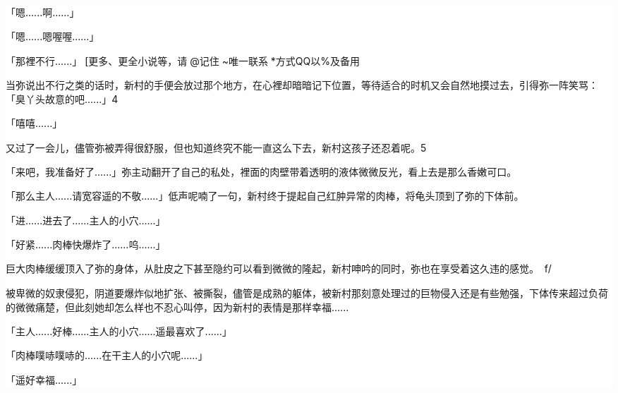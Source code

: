 



「嗯......啊......」



「嗯......嗯喔喔......」



「那裡不行......」 [更多、更全小说等，请 @记住 ~唯一联系 *方式QQ以%及备用



当弥说出不行之类的话时，新村的手便会放过那个地方，在心裡却暗暗记下位置，等待适合的时机又会自然地摸过去，引得弥一阵笑骂：「臭丫头故意的吧......」4



「嘻嘻......」





又过了一会儿，儘管弥被弄得很舒服，但也知道终究不能一直这么下去，新村这孩子还忍着呢。5





「来吧，我准备好了......」弥主动翻开了自己的私处，裡面的肉壁带着透明的液体微微反光，看上去是那么香嫩可口。





「那么主人......请宽容遥的不敬......」低声呢喃了一句，新村终于提起自己红肿异常的肉棒，将龟头顶到了弥的下体前。





「进......进去了......主人的小穴......」





「好紧......肉棒快爆炸了......呜......」





巨大肉棒缓缓顶入了弥的身体，从肚皮之下甚至隐约可以看到微微的隆起，新村呻吟的同时，弥也在享受着这久违的感觉。  f/





被卑微的奴隶侵犯，阴道要爆炸似地扩张、被撕裂，儘管是成熟的躯体，被新村那刻意处理过的巨物侵入还是有些勉强，下体传来超过负荷的微微痛楚，但此刻她却怎么样也不忍心叫停，因为新村的表情是那样幸福......



「主人......好棒......主人的小穴......遥最喜欢了......」





「肉棒噗哧噗哧的......在干主人的小穴呢......」





「遥好幸福......」
